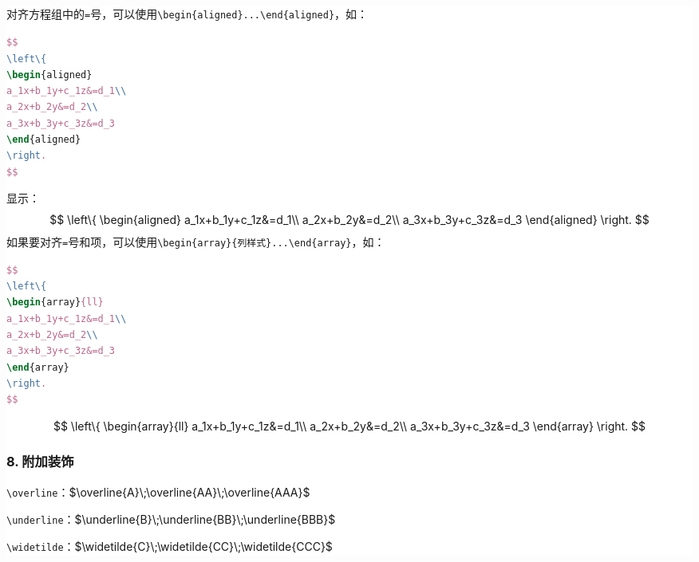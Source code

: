 对齐方程组中的`=`号，可以使用`\begin{aligned}...\end{aligned}`，如：

```latex
$$
\left\{
\begin{aligned}
a_1x+b_1y+c_1z&=d_1\\
a_2x+b_2y&=d_2\\
a_3x+b_3y+c_3z&=d_3
\end{aligned}
\right.
$$
```

显示：
$$
\left\{
\begin{aligned}
a_1x+b_1y+c_1z&=d_1\\
a_2x+b_2y&=d_2\\
a_3x+b_3y+c_3z&=d_3
\end{aligned}
\right.
$$
如果要对齐`=`号和项，可以使用`\begin{array}{列样式}...\end{array}`，如：

```latex
$$
\left\{
\begin{array}{ll}
a_1x+b_1y+c_1z&=d_1\\
a_2x+b_2y&=d_2\\
a_3x+b_3y+c_3z&=d_3
\end{array}
\right.
$$
```

$$
\left\{
\begin{array}{ll}
a_1x+b_1y+c_1z&=d_1\\
a_2x+b_2y&=d_2\\
a_3x+b_3y+c_3z&=d_3
\end{array}
\right.
$$

### 8. 附加装饰

`\overline`：$\overline{A}\;\overline{AA}\;\overline{AAA}$

`\underline`：$\underline{B}\;\underline{BB}\;\underline{BBB}$

`\widetilde`：$\widetilde{C}\;\widetilde{CC}\;\widetilde{CCC}$
